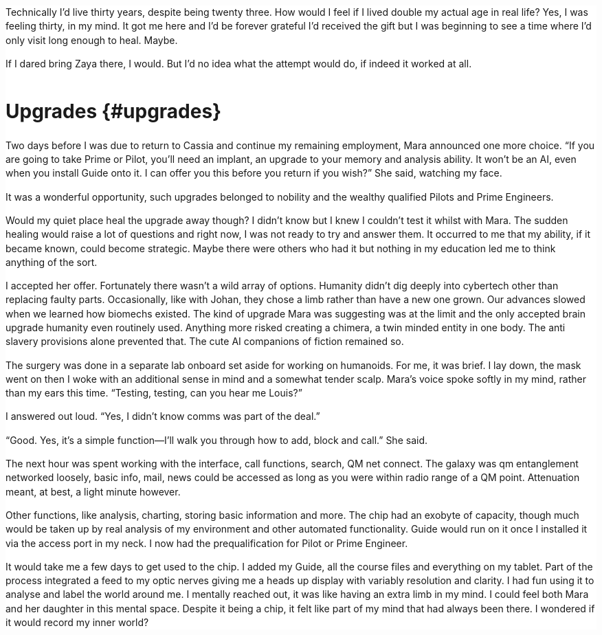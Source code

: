 Technically I’d live thirty years, despite being twenty three. How would I feel if I lived double my actual age in real life? Yes, I was feeling thirty, in my mind. It got me here and I’d be forever grateful I’d received the gift but I was beginning to see a time where I’d only visit long enough to heal. Maybe.

If I dared bring Zaya there, I would. But I’d no idea what the attempt would do, if indeed it worked at all.

# **Upgrades** {#upgrades}

Two days before I was due to return to Cassia and continue my remaining employment, Mara announced one more choice. “If you are going to take Prime or Pilot, you’ll need an implant, an upgrade to your memory and analysis ability. It won’t be an AI, even when you install Guide onto it. I can offer you this before you return if you wish?” She said, watching my face.

It was a wonderful opportunity, such upgrades belonged to nobility and the wealthy qualified Pilots and Prime Engineers.

Would my quiet place heal the upgrade away though? I didn’t know but I knew I couldn’t test it whilst with Mara. The sudden healing would raise a lot of questions and right now, I was not ready to try and answer them. It occurred to me that my ability, if it became known, could become strategic. Maybe there were others who had it but nothing in my education led me to think anything of the sort.

I accepted her offer. Fortunately there wasn’t a wild array of options. Humanity didn’t dig deeply into cybertech other than replacing faulty parts. Occasionally, like with Johan, they chose a limb rather than have a new one grown. Our advances slowed when we learned how biomechs existed. The kind of upgrade Mara was suggesting was at the limit and the only accepted brain upgrade humanity even routinely used. Anything more risked creating a chimera, a twin minded entity in one body. The anti slavery provisions alone prevented that. The cute AI companions of fiction remained so.

The surgery was done in a separate lab onboard set aside for working on humanoids. For me, it was brief. I lay down, the mask went on then I woke with an additional sense in mind and a somewhat tender scalp. Mara’s voice spoke softly in my mind, rather than my ears this time. “Testing, testing, can you hear me Louis?”

I answered out loud. “Yes, I didn’t know comms was part of the deal.”

“Good. Yes, it’s a simple function—I’ll walk you through how to add, block and call.” She said.

The next hour was spent working with the interface, call functions, search, QM net connect. The galaxy was qm entanglement networked loosely, basic info, mail, news could be accessed as long as you were within radio range of a QM point. Attenuation meant, at best, a light minute however.

Other functions, like analysis, charting, storing basic information and more. The chip had an exobyte of capacity, though much would be taken up by real analysis of my environment and other automated functionality. Guide would run on it once I installed it via the access port in my neck. I now had the prequalification for Pilot or Prime Engineer.

It would take me a few days to get used to the chip. I added my Guide, all the course files and everything on my tablet. Part of the process integrated a feed to my optic nerves giving me a heads up display with variably resolution and clarity. I had fun using it to analyse and label the world around me. I mentally reached out, it was like having an extra limb in my mind. I could feel both Mara and her daughter in this mental space. Despite it being a chip, it felt like part of my mind that had always been there. I wondered if it would record my inner world?
